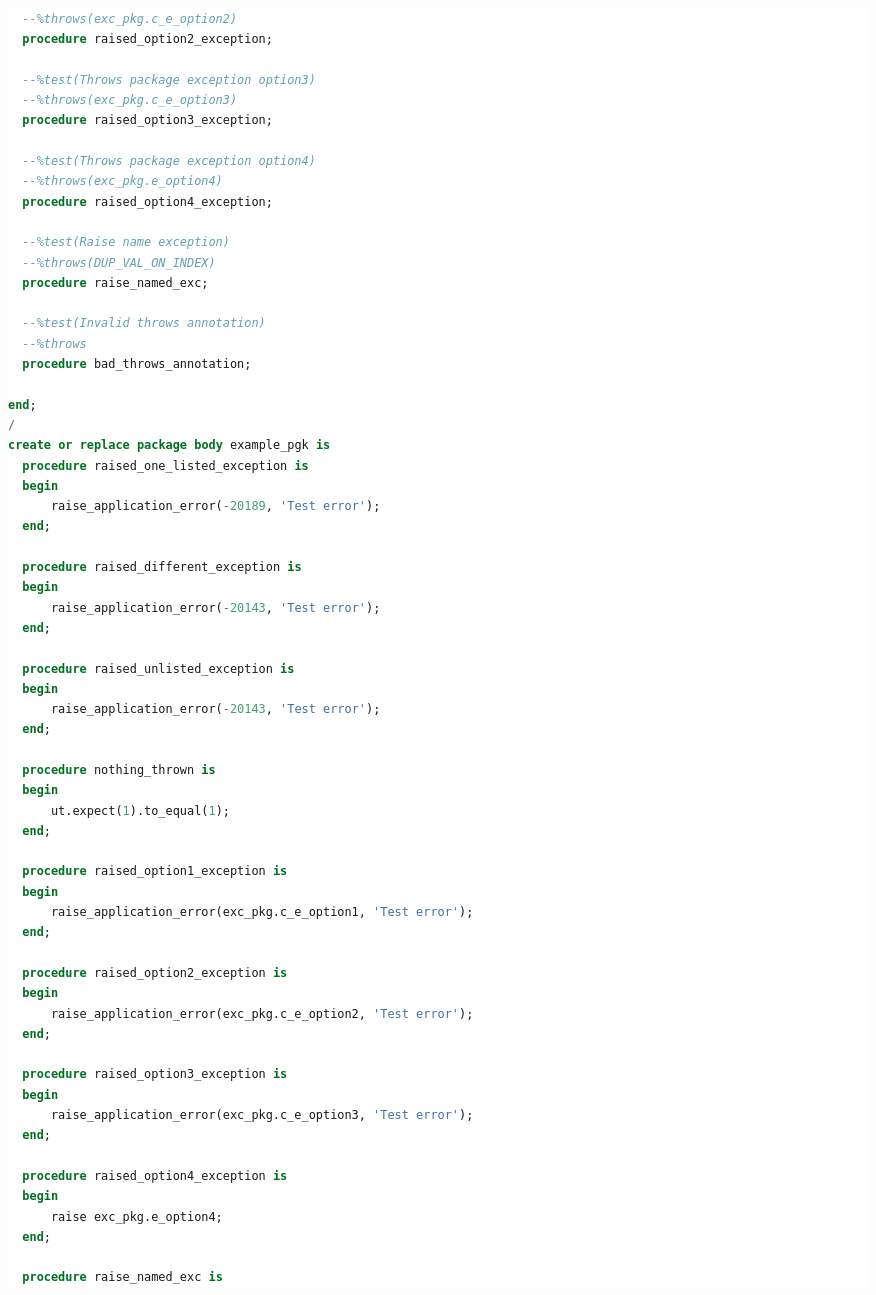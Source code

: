 ```sql
  --%throws(exc_pkg.c_e_option2)
  procedure raised_option2_exception;
  
  --%test(Throws package exception option3)
  --%throws(exc_pkg.c_e_option3)
  procedure raised_option3_exception;
  
  --%test(Throws package exception option4)
  --%throws(exc_pkg.e_option4)
  procedure raised_option4_exception;
  
  --%test(Raise name exception)
  --%throws(DUP_VAL_ON_INDEX)
  procedure raise_named_exc;

  --%test(Invalid throws annotation)
  --%throws
  procedure bad_throws_annotation;

end;  
/
create or replace package body example_pgk is
  procedure raised_one_listed_exception is
  begin
      raise_application_error(-20189, 'Test error');
  end;

  procedure raised_different_exception is
  begin
      raise_application_error(-20143, 'Test error');
  end;

  procedure raised_unlisted_exception is
  begin
      raise_application_error(-20143, 'Test error');
  end;

  procedure nothing_thrown is
  begin
      ut.expect(1).to_equal(1);
  end;
  
  procedure raised_option1_exception is
  begin
      raise_application_error(exc_pkg.c_e_option1, 'Test error');
  end;
  
  procedure raised_option2_exception is
  begin
      raise_application_error(exc_pkg.c_e_option2, 'Test error');
  end;
  
  procedure raised_option3_exception is
  begin
      raise_application_error(exc_pkg.c_e_option3, 'Test error');
  end;
  
  procedure raised_option4_exception is
  begin
      raise exc_pkg.e_option4;
  end;
  
  procedure raise_named_exc is
```
